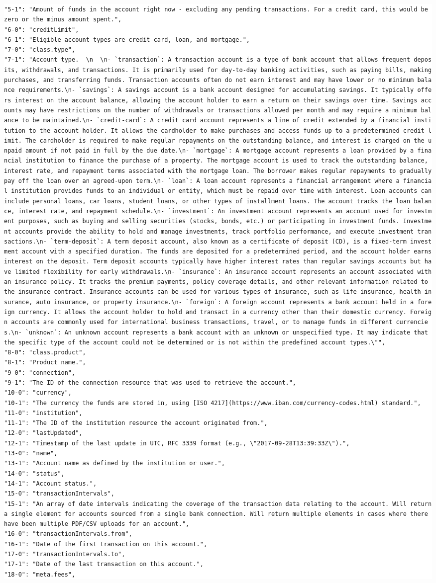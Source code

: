     "5-1": "Amount of funds in the account right now - excluding any pending transactions. For a credit card, this would be zero or the minus amount spent.",
    "6-0": "creditLimit",
    "6-1": "Eligible account types are credit-card, loan, and mortgage.",
    "7-0": "class.type",
    "7-1": "Account type.  \n  \n- `transaction`: A transaction account is a type of bank account that allows frequent deposits, withdrawals, and transactions. It is primarily used for day-to-day banking activities, such as paying bills, making purchases, and transferring funds. Transaction accounts often do not earn interest and may have lower or no minimum balance requirements.\n- `savings`: A savings account is a bank account designed for accumulating savings. It typically offers interest on the account balance, allowing the account holder to earn a return on their savings over time. Savings accounts may have restrictions on the number of withdrawals or transactions allowed per month and may require a minimum balance to be maintained.\n- `credit-card`: A credit card account represents a line of credit extended by a financial institution to the account holder. It allows the cardholder to make purchases and access funds up to a predetermined credit limit. The cardholder is required to make regular repayments on the outstanding balance, and interest is charged on the unpaid amount if not paid in full by the due date.\n- `mortgage`: A mortgage account represents a loan provided by a financial institution to finance the purchase of a property. The mortgage account is used to track the outstanding balance, interest rate, and repayment terms associated with the mortgage loan. The borrower makes regular repayments to gradually pay off the loan over an agreed-upon term.\n- `loan`: A loan account represents a financial arrangement where a financial institution provides funds to an individual or entity, which must be repaid over time with interest. Loan accounts can include personal loans, car loans, student loans, or other types of installment loans. The account tracks the loan balance, interest rate, and repayment schedule.\n- `investment`: An investment account represents an account used for investment purposes, such as buying and selling securities (stocks, bonds, etc.) or participating in investment funds. Investment accounts provide the ability to hold and manage investments, track portfolio performance, and execute investment transactions.\n- `term-deposit`: A term deposit account, also known as a certificate of deposit (CD), is a fixed-term investment account with a specified duration. The funds are deposited for a predetermined period, and the account holder earns interest on the deposit. Term deposit accounts typically have higher interest rates than regular savings accounts but have limited flexibility for early withdrawals.\n- `insurance`: An insurance account represents an account associated with an insurance policy. It tracks the premium payments, policy coverage details, and other relevant information related to the insurance contract. Insurance accounts can be used for various types of insurance, such as life insurance, health insurance, auto insurance, or property insurance.\n- `foreign`: A foreign account represents a bank account held in a foreign currency. It allows the account holder to hold and transact in a currency other than their domestic currency. Foreign accounts are commonly used for international business transactions, travel, or to manage funds in different currencies.\n- `unknown`: An unknown account represents a bank account with an unknown or unspecified type. It may indicate that the specific type of the account could not be determined or is not within the predefined account types.\"",
    "8-0": "class.product",
    "8-1": "Product name.",
    "9-0": "connection",
    "9-1": "The ID of the connection resource that was used to retrieve the account.",
    "10-0": "currency",
    "10-1": "The currency the funds are stored in, using [ISO 4217](https://www.iban.com/currency-codes.html) standard.",
    "11-0": "institution",
    "11-1": "The ID of the institution resource the account originated from.",
    "12-0": "lastUpdated",
    "12-1": "Timestamp of the last update in UTC, RFC 3339 format (e.g., \"2017-09-28T13:39:33Z\").",
    "13-0": "name",
    "13-1": "Account name as defined by the institution or user.",
    "14-0": "status",
    "14-1": "Account status.",
    "15-0": "transactionIntervals",
    "15-1": "An array of date intervals indicating the coverage of the transaction data relating to the account. Will return a single element for accounts sourced from a single bank connection. Will return multiple elements in cases where there have been multiple PDF/CSV uploads for an account.",
    "16-0": "transactionIntervals.from",
    "16-1": "Date of the first transaction on this account.",
    "17-0": "transactionIntervals.to",
    "17-1": "Date of the last transaction on this account.",
    "18-0": "meta.fees",